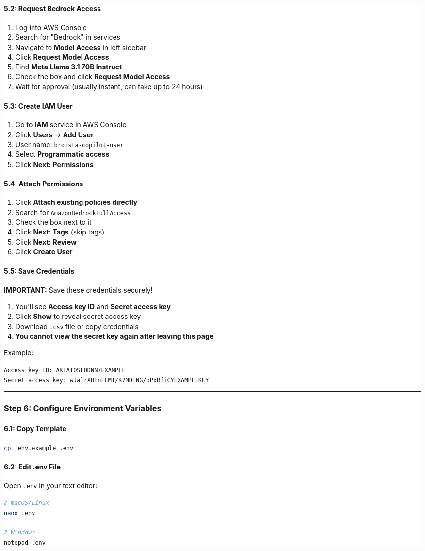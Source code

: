 #### 5.2: Request Bedrock Access
1. Log into AWS Console
2. Search for "Bedrock" in services
3. Navigate to **Model Access** in left sidebar
4. Click **Request Model Access**
5. Find **Meta Llama 3.1 70B Instruct**
6. Check the box and click **Request Model Access**
7. Wait for approval (usually instant, can take up to 24 hours)

#### 5.3: Create IAM User
1. Go to **IAM** service in AWS Console
2. Click **Users** → **Add User**
3. User name: `broista-copilot-user`
4. Select **Programmatic access**
5. Click **Next: Permissions**

#### 5.4: Attach Permissions
1. Click **Attach existing policies directly**
2. Search for `AmazonBedrockFullAccess`
3. Check the box next to it
4. Click **Next: Tags** (skip tags)
5. Click **Next: Review**
6. Click **Create User**

#### 5.5: Save Credentials
**IMPORTANT:** Save these credentials securely!

1. You'll see **Access key ID** and **Secret access key**
2. Click **Show** to reveal secret access key
3. Download `.csv` file or copy credentials
4. **You cannot view the secret key again after leaving this page**

Example:
```
Access key ID: AKIAIOSFODNN7EXAMPLE
Secret access key: wJalrXUtnFEMI/K7MDENG/bPxRfiCYEXAMPLEKEY
```

---

### Step 6: Configure Environment Variables

#### 6.1: Copy Template
```bash
cp .env.example .env
```

#### 6.2: Edit .env File

Open `.env` in your text editor:

```bash
# macOS/Linux
nano .env

# Windows
notepad .env
```
